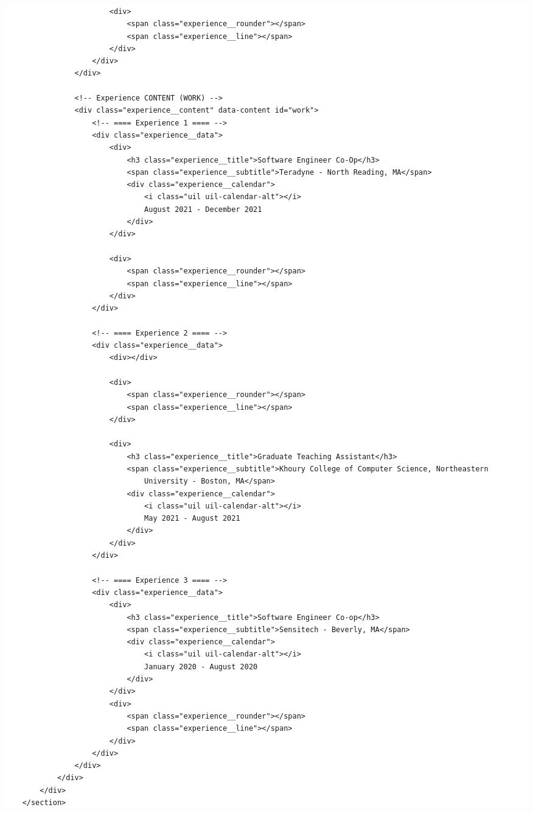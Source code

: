                             <div>
                                <span class="experience__rounder"></span>
                                <span class="experience__line"></span>
                            </div>
                        </div>
                    </div>

                    <!-- Experience CONTENT (WORK) -->
                    <div class="experience__content" data-content id="work">
                        <!-- ==== Experience 1 ==== -->
                        <div class="experience__data">
                            <div>
                                <h3 class="experience__title">Software Engineer Co-Op</h3>
                                <span class="experience__subtitle">Teradyne - North Reading, MA</span>
                                <div class="experience__calendar">
                                    <i class="uil uil-calendar-alt"></i>
                                    August 2021 - December 2021
                                </div>
                            </div>

                            <div>
                                <span class="experience__rounder"></span>
                                <span class="experience__line"></span>
                            </div>
                        </div>

                        <!-- ==== Experience 2 ==== -->
                        <div class="experience__data">
                            <div></div>

                            <div>
                                <span class="experience__rounder"></span>
                                <span class="experience__line"></span>
                            </div>

                            <div>
                                <h3 class="experience__title">Graduate Teaching Assistant</h3>
                                <span class="experience__subtitle">Khoury College of Computer Science, Northeastern
                                    University - Boston, MA</span>
                                <div class="experience__calendar">
                                    <i class="uil uil-calendar-alt"></i>
                                    May 2021 - August 2021
                                </div>
                            </div>
                        </div>

                        <!-- ==== Experience 3 ==== -->
                        <div class="experience__data">
                            <div>
                                <h3 class="experience__title">Software Engineer Co-op</h3>
                                <span class="experience__subtitle">Sensitech - Beverly, MA</span>
                                <div class="experience__calendar">
                                    <i class="uil uil-calendar-alt"></i>
                                    January 2020 - August 2020
                                </div>
                            </div>
                            <div>
                                <span class="experience__rounder"></span>
                                <span class="experience__line"></span>
                            </div>
                        </div>
                    </div>
                </div>
            </div>
        </section>
